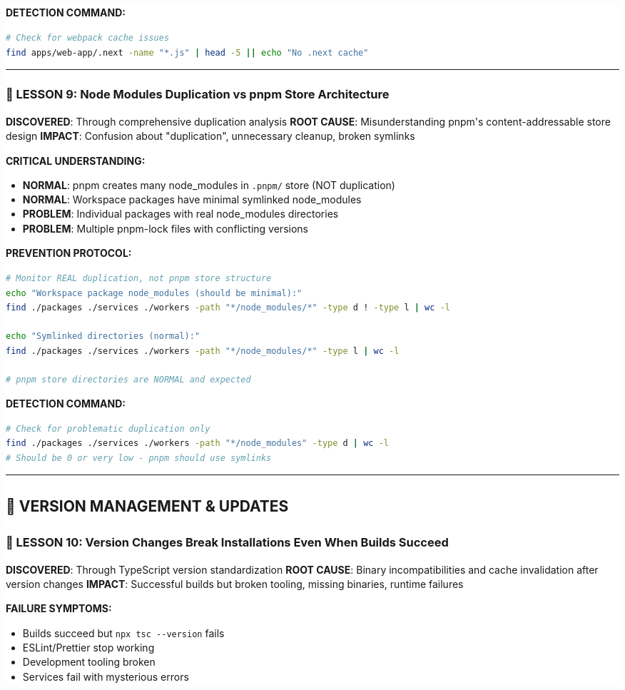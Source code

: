 **DETECTION COMMAND:**
```bash
# Check for webpack cache issues
find apps/web-app/.next -name "*.js" | head -5 || echo "No .next cache"
```

---

### **🚨 LESSON 9: Node Modules Duplication vs pnpm Store Architecture**
**DISCOVERED**: Through comprehensive duplication analysis
**ROOT CAUSE**: Misunderstanding pnpm's content-addressable store design
**IMPACT**: Confusion about "duplication", unnecessary cleanup, broken symlinks

**CRITICAL UNDERSTANDING:**
- **NORMAL**: pnpm creates many node_modules in `.pnpm/` store (NOT duplication)
- **NORMAL**: Workspace packages have minimal symlinked node_modules
- **PROBLEM**: Individual packages with real node_modules directories
- **PROBLEM**: Multiple pnpm-lock files with conflicting versions

**PREVENTION PROTOCOL:**
```bash
# Monitor REAL duplication, not pnpm store structure
echo "Workspace package node_modules (should be minimal):"
find ./packages ./services ./workers -path "*/node_modules/*" -type d ! -type l | wc -l

echo "Symlinked directories (normal):"
find ./packages ./services ./workers -path "*/node_modules/*" -type l | wc -l

# pnpm store directories are NORMAL and expected
```

**DETECTION COMMAND:**
```bash
# Check for problematic duplication only
find ./packages ./services ./workers -path "*/node_modules" -type d | wc -l
# Should be 0 or very low - pnpm should use symlinks
```

---

## 🔄 **VERSION MANAGEMENT & UPDATES**

### **🚨 LESSON 10: Version Changes Break Installations Even When Builds Succeed**
**DISCOVERED**: Through TypeScript version standardization
**ROOT CAUSE**: Binary incompatibilities and cache invalidation after version changes
**IMPACT**: Successful builds but broken tooling, missing binaries, runtime failures

**FAILURE SYMPTOMS:**
- Builds succeed but `npx tsc --version` fails
- ESLint/Prettier stop working
- Development tooling broken
- Services fail with mysterious errors

